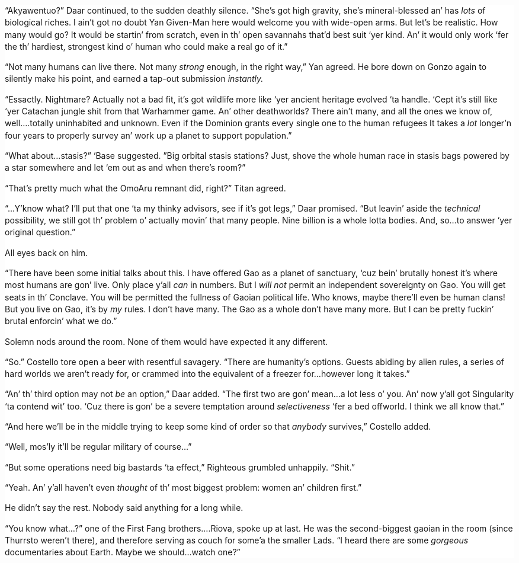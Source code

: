 “Akyawentuo?” Daar continued, to the sudden deathly silence. “She’s got high gravity, she’s mineral-blessed an’ has *lots* of biological riches. I ain’t got no doubt Yan Given-Man here would welcome you with wide-open arms. But let’s be realistic. How many would go? It would be startin’ from scratch, even in th’ open savannahs that’d best suit ‘yer kind. An’ it would only work ‘fer the th’ hardiest, strongest kind o’ human who could make a real go of it.”

“Not many humans can live there. Not many *strong* enough, in the right way,” Yan agreed. He bore down on Gonzo again to silently make his point, and earned a tap-out submission *instantly.*

“Essactly. Nightmare? Actually not a bad fit, it’s got wildlife more like ‘yer ancient heritage evolved ‘ta handle. ‘Cept it’s still like ‘yer Catachan jungle shit from that Warhammer game. An’ other deathworlds? There ain’t many, and all the ones we know of, well….totally uninhabited and unknown. Even if the Dominion grants every single one to the human refugees It takes a *lot* longer’n four years to properly survey an’ work up a planet to support population.”

“What about…stasis?” ‘Base suggested. ”Big orbital stasis stations? Just, shove the whole human race in stasis bags powered by a star somewhere and let ‘em out as and when there’s room?”

“That’s pretty much what the OmoAru remnant did, right?” Titan agreed.

“...Y’know what? I’ll put that one ‘ta my thinky advisors, see if it’s got legs,” Daar promised. “But leavin’ aside the *technical* possibility, we still got th’ problem o’ actually movin’ that many people. Nine billion is a whole lotta bodies. And, so…to answer ‘yer original question.”

All eyes back on him.

“There have been some initial talks about this. I have offered Gao as a planet of sanctuary, ‘cuz bein’ brutally honest it’s where most humans are gon’ live. Only place y’all *can* in numbers. But I *will not* permit an independent sovereignty on Gao. You will get seats in th’ Conclave. You will be permitted the fullness of Gaoian political life. Who knows, maybe there’ll even be human clans! But you live on Gao, it’s by *my* rules. I don’t have many. The Gao as a whole don’t have many more. But I can be pretty fuckin’ brutal enforcin’ what we do.”

Solemn nods around the room. None of them would have expected it any different.

“So.” Costello tore open a beer with resentful savagery. “There are humanity’s options. Guests abiding by alien rules, a series of hard worlds we aren’t ready for, or crammed into the equivalent of a freezer for…however long it takes.”

“An’ th’ third option may not *be* an option,” Daar added. “The first two are gon’ mean…a lot less o’ you. An’ now y’all got Singularity ‘ta contend wit’ too. ‘Cuz there is gon’ be a severe temptation around *selectiveness* ‘fer a bed offworld. I think we all know that.”

“And here we’ll be in the middle trying to keep some kind of order so that *anybody* survives,” Costello added.

“Well, mos’ly it’ll be regular military of course…”

“But some operations need big bastards ‘ta effect,” Righteous grumbled unhappily. “Shit.”

“Yeah. An’ y’all haven’t even *thought* of th’ most biggest problem: women an’ children first.”

He didn’t say the rest. Nobody said anything for a long while.

“You know what…?” one of the First Fang brothers….Riova, spoke up at last. He was the second-biggest gaoian in the room (since Thurrsto weren’t there), and therefore serving as couch for some’a the smaller Lads. “I heard there are some *gorgeous* documentaries about Earth. Maybe we should…watch one?”
